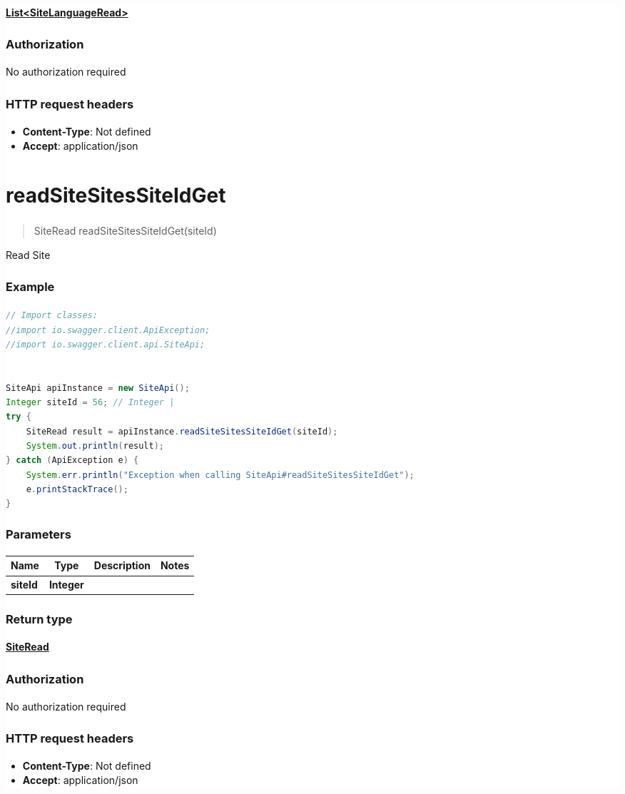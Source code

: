 [**List&lt;SiteLanguageRead&gt;**](SiteLanguageRead.md)

### Authorization

No authorization required

### HTTP request headers

 - **Content-Type**: Not defined
 - **Accept**: application/json

<a name="readSiteSitesSiteIdGet"></a>
# **readSiteSitesSiteIdGet**
> SiteRead readSiteSitesSiteIdGet(siteId)

Read Site

### Example
```java
// Import classes:
//import io.swagger.client.ApiException;
//import io.swagger.client.api.SiteApi;


SiteApi apiInstance = new SiteApi();
Integer siteId = 56; // Integer | 
try {
    SiteRead result = apiInstance.readSiteSitesSiteIdGet(siteId);
    System.out.println(result);
} catch (ApiException e) {
    System.err.println("Exception when calling SiteApi#readSiteSitesSiteIdGet");
    e.printStackTrace();
}
```

### Parameters

Name | Type | Description  | Notes
------------- | ------------- | ------------- | -------------
 **siteId** | **Integer**|  |

### Return type

[**SiteRead**](SiteRead.md)

### Authorization

No authorization required

### HTTP request headers

 - **Content-Type**: Not defined
 - **Accept**: application/json
